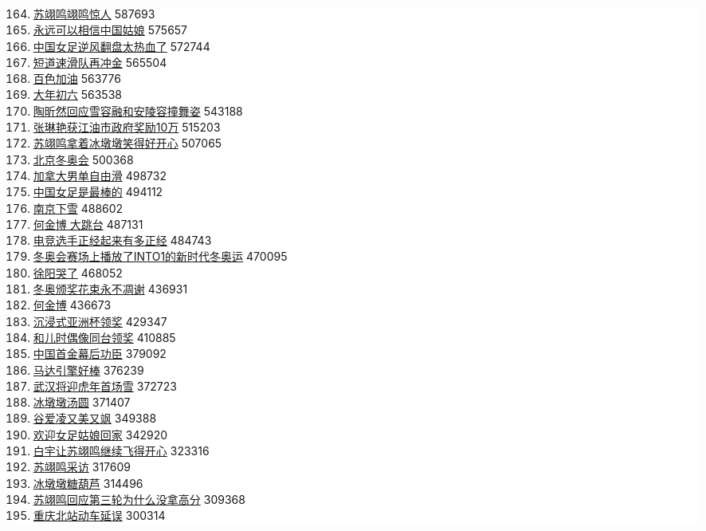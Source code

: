 164. [苏翊鸣翊鸣惊人](https://s.weibo.com//weibo?q=%23%E8%8B%8F%E7%BF%8A%E9%B8%A3%E7%BF%8A%E9%B8%A3%E6%83%8A%E4%BA%BA%23&Refer=top) 587693
165. [永远可以相信中国姑娘](https://s.weibo.com//weibo?q=%23%E6%B0%B8%E8%BF%9C%E5%8F%AF%E4%BB%A5%E7%9B%B8%E4%BF%A1%E4%B8%AD%E5%9B%BD%E5%A7%91%E5%A8%98%23&Refer=top) 575657
166. [中国女足逆风翻盘太热血了](https://s.weibo.com//weibo?q=%23%E4%B8%AD%E5%9B%BD%E5%A5%B3%E8%B6%B3%E9%80%86%E9%A3%8E%E7%BF%BB%E7%9B%98%E5%A4%AA%E7%83%AD%E8%A1%80%E4%BA%86%23&Refer=top) 572744
167. [短道速滑队再冲金](https://s.weibo.com//weibo?q=%23%E7%9F%AD%E9%81%93%E9%80%9F%E6%BB%91%E9%98%9F%E5%86%8D%E5%86%B2%E9%87%91%23&Refer=top) 565504
168. [百色加油](https://s.weibo.com//weibo?q=%23%E7%99%BE%E8%89%B2%E5%8A%A0%E6%B2%B9%23&Refer=top) 563776
169. [大年初六](https://s.weibo.com//weibo?q=%E5%A4%A7%E5%B9%B4%E5%88%9D%E5%85%AD&Refer=top) 563538
170. [陶昕然回应雪容融和安陵容撞舞姿](https://s.weibo.com//weibo?q=%23%E9%99%B6%E6%98%95%E7%84%B6%E5%9B%9E%E5%BA%94%E9%9B%AA%E5%AE%B9%E8%9E%8D%E5%92%8C%E5%AE%89%E9%99%B5%E5%AE%B9%E6%92%9E%E8%88%9E%E5%A7%BF%23&Refer=top) 543188
171. [张琳艳获江油市政府奖励10万](https://s.weibo.com//weibo?q=%23%E5%BC%A0%E7%90%B3%E8%89%B3%E8%8E%B7%E6%B1%9F%E6%B2%B9%E5%B8%82%E6%94%BF%E5%BA%9C%E5%A5%96%E5%8A%B110%E4%B8%87%23&Refer=top) 515203
172. [苏翊鸣拿着冰墩墩笑得好开心](https://s.weibo.com//weibo?q=%23%E8%8B%8F%E7%BF%8A%E9%B8%A3%E6%8B%BF%E7%9D%80%E5%86%B0%E5%A2%A9%E5%A2%A9%E7%AC%91%E5%BE%97%E5%A5%BD%E5%BC%80%E5%BF%83%23&Refer=top) 507065
173. [北京冬奥会](https://s.weibo.com//weibo?q=%E5%8C%97%E4%BA%AC%E5%86%AC%E5%A5%A5%E4%BC%9A&Refer=top) 500368
174. [加拿大男单自由滑](https://s.weibo.com//weibo?q=%E5%8A%A0%E6%8B%BF%E5%A4%A7%E7%94%B7%E5%8D%95%E8%87%AA%E7%94%B1%E6%BB%91&Refer=top) 498732
175. [中国女足是最棒的](https://s.weibo.com//weibo?q=%23%E4%B8%AD%E5%9B%BD%E5%A5%B3%E8%B6%B3%E6%98%AF%E6%9C%80%E6%A3%92%E7%9A%84%23&Refer=top) 494112
176. [南京下雪](https://s.weibo.com//weibo?q=%E5%8D%97%E4%BA%AC%E4%B8%8B%E9%9B%AA&Refer=top) 488602
177. [何金博 大跳台](https://s.weibo.com//weibo?q=%E4%BD%95%E9%87%91%E5%8D%9A%20%E5%A4%A7%E8%B7%B3%E5%8F%B0&Refer=top) 487131
178. [电竞选手正经起来有多正经](https://s.weibo.com//weibo?q=%23%E7%94%B5%E7%AB%9E%E9%80%89%E6%89%8B%E6%AD%A3%E7%BB%8F%E8%B5%B7%E6%9D%A5%E6%9C%89%E5%A4%9A%E6%AD%A3%E7%BB%8F%23&Refer=top) 484743
179. [冬奥会赛场上播放了INTO1的新时代冬奥运](https://s.weibo.com//weibo?q=%23%E5%86%AC%E5%A5%A5%E4%BC%9A%E8%B5%9B%E5%9C%BA%E4%B8%8A%E6%92%AD%E6%94%BE%E4%BA%86INTO1%E7%9A%84%E6%96%B0%E6%97%B6%E4%BB%A3%E5%86%AC%E5%A5%A5%E8%BF%90%23&Refer=top) 470095
180. [徐阳哭了](https://s.weibo.com//weibo?q=%23%E5%BE%90%E9%98%B3%E5%93%AD%E4%BA%86%23&Refer=top) 468052
181. [冬奥颁奖花束永不凋谢](https://s.weibo.com//weibo?q=%23%E5%86%AC%E5%A5%A5%E9%A2%81%E5%A5%96%E8%8A%B1%E6%9D%9F%E6%B0%B8%E4%B8%8D%E5%87%8B%E8%B0%A2%23&Refer=top) 436931
182. [何金博](https://s.weibo.com//weibo?q=%E4%BD%95%E9%87%91%E5%8D%9A&Refer=top) 436673
183. [沉浸式亚洲杯领奖](https://s.weibo.com//weibo?q=%E6%B2%89%E6%B5%B8%E5%BC%8F%E4%BA%9A%E6%B4%B2%E6%9D%AF%E9%A2%86%E5%A5%96&Refer=top) 429347
184. [和儿时偶像同台领奖](https://s.weibo.com//weibo?q=%23%E5%92%8C%E5%84%BF%E6%97%B6%E5%81%B6%E5%83%8F%E5%90%8C%E5%8F%B0%E9%A2%86%E5%A5%96%23&Refer=top) 410885
185. [中国首金幕后功臣](https://s.weibo.com//weibo?q=%23%E4%B8%AD%E5%9B%BD%E9%A6%96%E9%87%91%E5%B9%95%E5%90%8E%E5%8A%9F%E8%87%A3%23&Refer=top) 379092
186. [马达引擎好棒](https://s.weibo.com//weibo?q=%E9%A9%AC%E8%BE%BE%E5%BC%95%E6%93%8E%E5%A5%BD%E6%A3%92&Refer=top) 376239
187. [武汉将迎虎年首场雪](https://s.weibo.com//weibo?q=%23%E6%AD%A6%E6%B1%89%E5%B0%86%E8%BF%8E%E8%99%8E%E5%B9%B4%E9%A6%96%E5%9C%BA%E9%9B%AA%23&Refer=top) 372723
188. [冰墩墩汤圆](https://s.weibo.com//weibo?q=%23%E5%86%B0%E5%A2%A9%E5%A2%A9%E6%B1%A4%E5%9C%86%23&Refer=top) 371407
189. [谷爱凌又美又飒](https://s.weibo.com//weibo?q=%23%E8%B0%B7%E7%88%B1%E5%87%8C%E5%8F%88%E7%BE%8E%E5%8F%88%E9%A3%92%23&Refer=top) 349388
190. [欢迎女足姑娘回家](https://s.weibo.com//weibo?q=%23%E6%AC%A2%E8%BF%8E%E5%A5%B3%E8%B6%B3%E5%A7%91%E5%A8%98%E5%9B%9E%E5%AE%B6%23&Refer=top) 342920
191. [白宇让苏翊鸣继续飞得开心](https://s.weibo.com//weibo?q=%23%E7%99%BD%E5%AE%87%E8%AE%A9%E8%8B%8F%E7%BF%8A%E9%B8%A3%E7%BB%A7%E7%BB%AD%E9%A3%9E%E5%BE%97%E5%BC%80%E5%BF%83%23&Refer=top) 323316
192. [苏翊鸣采访](https://s.weibo.com//weibo?q=%E8%8B%8F%E7%BF%8A%E9%B8%A3%E9%87%87%E8%AE%BF&Refer=top) 317609
193. [冰墩墩糖葫芦](https://s.weibo.com//weibo?q=%23%E5%86%B0%E5%A2%A9%E5%A2%A9%E7%B3%96%E8%91%AB%E8%8A%A6%23&Refer=top) 314496
194. [苏翊鸣回应第三轮为什么没拿高分](https://s.weibo.com//weibo?q=%23%E8%8B%8F%E7%BF%8A%E9%B8%A3%E5%9B%9E%E5%BA%94%E7%AC%AC%E4%B8%89%E8%BD%AE%E4%B8%BA%E4%BB%80%E4%B9%88%E6%B2%A1%E6%8B%BF%E9%AB%98%E5%88%86%23&Refer=top) 309368
195. [重庆北站动车延误](https://s.weibo.com//weibo?q=%E9%87%8D%E5%BA%86%E5%8C%97%E7%AB%99%E5%8A%A8%E8%BD%A6%E5%BB%B6%E8%AF%AF&Refer=top) 300314